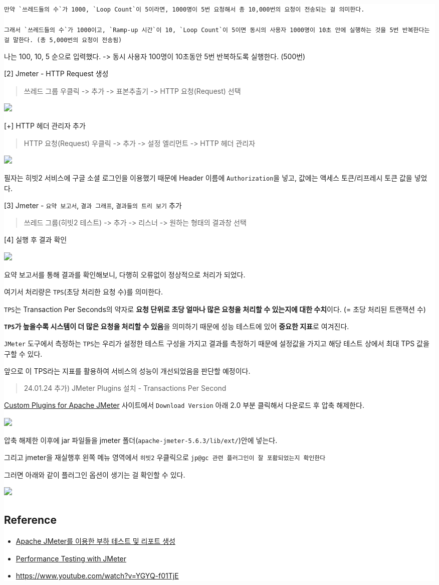     만약 `쓰레드들의 수`가 1000, `Loop Count`이 5이라면, 1000명이 5번 요청해서 총 10,000번의 요청이 전송되는 걸 의미한다.

    그래서 `쓰레드들의 수`가 1000이고, `Ramp-up 시간`이 10, `Loop Count`이 5이면 동시의 사용자 1000명이 10초 안에 실행하는 것을 5번 반복한다는 걸 말한다. (총 5,000번의 요청이 전송됨)

나는 100, 10, 5 순으로 입력했다. -> 동시 사용자 100명이 10초동안 5번 반복하도록 실행한다. (500번)

[2] Jmeter - HTTP Request 생성

> 쓰레드 그룹 우클릭 -> 추가 -> 표본추출기 -> HTTP 요청(Request) 선택

![](/assets/img/hibit/Hibit-Performance-Testing-6.png)

[+] HTTP 헤더 관리자 추가

> HTTP 요청(Request) 우클릭 -> 추가 -> 설정 엘리먼트 -> HTTP 헤더 관리자

![](/assets/img/hibit/Hibit-Performance-Testing-7.png)

필자는 히빗2 서비스에 구글 소셜 로그인을 이용했기 때문에 Header 이름에 `Authorization`을 넣고, 값에는 액세스 토큰/리프레시 토큰 값을 넣었다.

[3] Jmeter - `요약 보고서`, `결과 그래프`, `결과들의 트리 보기` 추가

> 쓰레드 그룹(히빗2 테스트) -> 추가 -> 리스너 -> 원하는 형태의 결과창 선택

[4] 실행 후 결과 확인

![](/assets/img/hibit/Hibit-Performance-Testing-8.png)

요약 보고서를 통해 결과를 확인해보니, 다행히 오류없이 정상적으로 처리가 되었다.

여기서 처리량은 `TPS`(초당 처리한 요청 수)를 의미한다.

`TPS`는 Transaction Per Seconds의 약자로 **요청 단위로 초당 얼마나 많은 요청을 처리할 수 있는지에 대한 수치**이다. (= 초당 처리된 트랜잭션 수)

**`TPS`가 높을수록 시스템이 더 많은 요청을 처리할 수 있음**을 의미하기 때문에 성능 테스트에 있어 **중요한 지표**로 여겨진다.

`JMeter` 도구에서 측정하는 `TPS`는 우리가 설정한 테스트 구성을 가지고 결과를 측정하기 때문에 설정값을 가지고 해당 테스트 상에서 최대 TPS 값을 구할 수 있다.

앞으로 이 TPS라는 지표를 활용하여 서비스의 성능이 개선되었음을 판단할 예정이다.

> 24.01.24 추가) JMeter Plugins 설치 - Transactions Per Second

[Custom Plugins for Apache JMeter](https://jmeter-plugins.org/?search=jpgc-graphs-basic) 사이트에서 `Download Version` 아래 2.0 부분 클릭해서 다운로드 후 압축 해제한다.

![](/assets/img/hibit/Hibit-Performance-Testing-9.png)

압축 해제한 이후에 jar 파일들을 jmeter 폴더(`apache-jmeter-5.6.3/lib/ext/`)안에 넣는다.

그리고 jmeter을 재실행후 왼쪽 메뉴 영역에서 `히빗2` 우클릭으로 `jp@gc 관련 플러그인이 잘 포홤되었는지 확인한다`

그러면 아래와 같이 플러그인 옵션이 생기는 걸 확인할 수 있다.

![](/assets/img/hibit/Hibit-Performance-Testing-10.png)

## Reference

* [Apache JMeter를 이용한 부하 테스트 및 리포트 생성](https://creampuffy.tistory.com/209)

* [Performance Testing with JMeter](https://medium.com/geekculture/performance-testing-with-jmeter-af94a397cd0b)

* https://www.youtube.com/watch?v=YGYQ-f01TjE